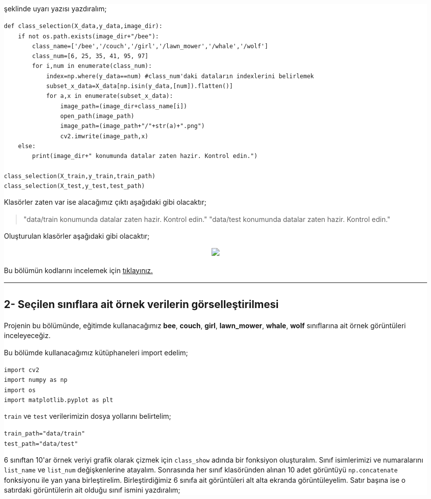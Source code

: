  şeklinde uyarı yazısı yazdıralım;

    def class_selection(X_data,y_data,image_dir):
        if not os.path.exists(image_dir+"/bee"):
            class_name=['/bee','/couch','/girl','/lawn_mower','/whale','/wolf']
            class_num=[6, 25, 35, 41, 95, 97]
            for i,num in enumerate(class_num):
                index=np.where(y_data==num) #class_num'daki dataların indexlerini belirlemek
                subset_x_data=X_data[np.isin(y_data,[num]).flatten()]
                for a,x in enumerate(subset_x_data):
                    image_path=(image_dir+class_name[i])
                    open_path(image_path)
                    image_path=(image_path+"/"+str(a)+".png")
                    cv2.imwrite(image_path,x)
        else:
            print(image_dir+" konumunda datalar zaten hazir. Kontrol edin.")
    
    class_selection(X_train,y_train,train_path)
    class_selection(X_test,y_test,test_path)

Klasörler zaten var ise alacağımız çıktı aşağıdaki gibi olacaktır;

> "data/train konumunda datalar zaten hazir. Kontrol edin." 
> "data/test konumunda datalar zaten hazir. Kontrol edin."

Oluşturulan klasörler aşağıdaki gibi olacaktır;

<p  align="center">
<img  src="https://i.hizliresim.com/6IDOy0.jpg"  width="750">
</p>

Bu bölümün kodlarını incelemek için [tıklayınız.](https://github.com/recepayddogdu/MultiClass-Classification_CNN/blob/main/src/class_selection.py)

---
## 2- Seçilen sınıflara ait örnek verilerin görselleştirilmesi

Projenin bu bölümünde, eğitimde kullanacağımız **bee**, **couch**, **girl**, **lawn_mower**, **whale**, **wolf** sınıflarına ait örnek görüntüleri inceleyeceğiz.

Bu bölümde kullanacağımız kütüphaneleri import edelim;

    import cv2 
    import numpy as np
    import os
    import matplotlib.pyplot as plt
`train` ve `test` verilerimizin dosya yollarını belirtelim;

    train_path="data/train"
    test_path="data/test"

6 sınıftan 10'ar örnek veriyi grafik olarak çizmek için `class_show` adında bir fonksiyon oluşturalım. Sınıf isimlerimizi ve numaralarını `list_name` ve `list_num` değişkenlerine atayalım. Sonrasında her sınıf klasöründen alınan 10 adet görüntüyü `np.concatenate` fonksiyonu ile yan yana birleştirelim. Birleştirdiğimiz 6 sınıfa ait görüntüleri alt alta ekranda görüntüleyelim. Satır başına ise o satırdaki görüntülerin ait olduğu sınıf ismini yazdıralım;
